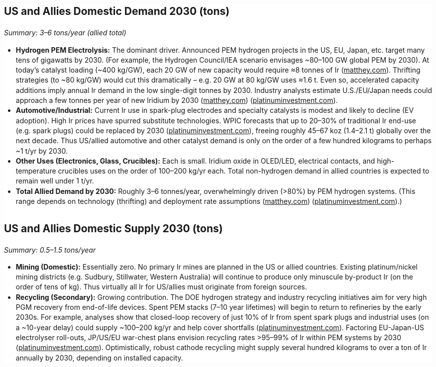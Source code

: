 ## US and Allies Domestic Demand 2030 (tons)
*Summary: 3–6 tons/year (allied total)*

- **Hydrogen PEM Electrolysis:** The dominant driver.  Announced PEM hydrogen projects in the US, EU, Japan, etc. target many tens of gigawatts by 2030.  (For example, the Hydrogen Council/IEA scenario envisages ~80–100 GW global PEM by 2030).  At today’s catalyst loading (~400 kg/GW), each 20 GW of new capacity would require ≈8 tonnes of Ir ([matthey.com](https://matthey.com/science-and-innovation/expert-insights/2022/recycling-and-thrifting-the-answer-to-the-iridium-question-in-electrolyser-growth#:~:text=of%20iridium%20use%20will%20not,mined%20each%20year%2C%20never%20mind)).  Thrifting strategies (to ~80 kg/GW) would cut this dramatically – e.g. 20 GW at 80 kg/GW uses ≈1.6 t.  Even so, accelerated capacity additions imply annual Ir demand in the low single-digit tonnes by 2030.  Industry analysts estimate U.S./EU/Japan needs could approach a few tonnes per year of new Iridium by 2030 ([matthey.com](https://matthey.com/science-and-innovation/expert-insights/2022/recycling-and-thrifting-the-answer-to-the-iridium-question-in-electrolyser-growth#:~:text=of%20iridium%20use%20will%20not,mined%20each%20year%2C%20never%20mind)) ([platinuminvestment.com](https://platinuminvestment.com/investment-research/perspectives/iridium-availability-is-not-a-bottleneck-to-pem-electrolyser-ramp-up-platinum-demand-from-pem-electrolysers-could-reach-500-koz-pa-within-10-years#:~:text=Iridium%20thrifting%20and%20design%20efficiency,to%2030%20kg%2FGW%20by%202050)).
- **Automotive/Industrial:** Current Ir use in spark-plug electrodes and specialty catalysts is modest and likely to decline (EV adoption).  High Ir prices have spurred substitute technologies.  WPIC forecasts that up to 20–30% of traditional Ir end-use (e.g. spark plugs) could be replaced by 2030 ([platinuminvestment.com](https://platinuminvestment.com/investment-research/perspectives/iridium-availability-is-not-a-bottleneck-to-pem-electrolyser-ramp-up-platinum-demand-from-pem-electrolysers-could-reach-500-koz-pa-within-10-years#:~:text=the%20past%20three%20years,2)), freeing roughly 45–67 koz (1.4–2.1 t) globally over the next decade.  Thus US/allied automotive and other catalyst demand is only on the order of a few hundred kilograms to perhaps ~1 t/yr by 2030.
- **Other Uses (Electronics, Glass, Crucibles):** Each is small.  Iridium oxide in OLED/LED, electrical contacts, and high-temperature crucibles uses on the order of 100–200 kg/yr each.  Total non-hydrogen demand in allied countries is expected to remain well under 1 t/yr.
- **Total Allied Demand by 2030:** Roughly 3–6 tonnes/year, overwhelmingly driven (>80%) by PEM hydrogen systems.  (This range depends on technology (thrifting) and deployment rate assumptions ([matthey.com](https://matthey.com/science-and-innovation/expert-insights/2022/recycling-and-thrifting-the-answer-to-the-iridium-question-in-electrolyser-growth#:~:text=In%20order%20to%20make%20the,20%25%20of%20supply)) ([platinuminvestment.com](https://platinuminvestment.com/investment-research/perspectives/iridium-availability-is-not-a-bottleneck-to-pem-electrolyser-ramp-up-platinum-demand-from-pem-electrolysers-could-reach-500-koz-pa-within-10-years#:~:text=Iridium%20thrifting%20and%20design%20efficiency,to%2030%20kg%2FGW%20by%202050)).)

## US and Allies Domestic Supply 2030 (tons)
*Summary: 0.5–1.5 tons/year*

- **Mining (Domestic):** Essentially zero.  No primary Ir mines are planned in the US or allied countries.  Existing platinum/nickel mining districts (e.g. Sudbury, Stillwater, Western Australia) will continue to produce only minuscule by-product Ir (on the order of tens of kg).  Thus virtually all Ir for US/allies must originate from foreign sources.
- **Recycling (Secondary):** Growing contribution.  The DOE hydrogen strategy and industry recycling initiatives aim for very high PGM recovery from end-of-life devices.  Spent PEM stacks (7–10 year lifetimes) will begin to return to refineries by the early 2030s.  For example, analyses show that closed-loop recovery of just 10% of Ir from spent spark plugs and industrial uses (on a ~10-year delay) could supply ~100–200 kg/yr and help cover shortfalls ([platinuminvestment.com](https://platinuminvestment.com/investment-research/perspectives/iridium-availability-is-not-a-bottleneck-to-pem-electrolyser-ramp-up-platinum-demand-from-pem-electrolysers-could-reach-500-koz-pa-within-10-years#:~:text=electrolyser%E2%80%99s%20have%20a%207,Nevertheless%2C%20evaluating%20cumulative)).  Factoring EU-Japan-US electrolyser roll-outs, JP/US/EU war-chest plans envision recycling rates >95–99% of Ir within PEM systems by 2030 ([platinuminvestment.com](https://platinuminvestment.com/investment-research/perspectives/iridium-availability-is-not-a-bottleneck-to-pem-electrolyser-ramp-up-platinum-demand-from-pem-electrolysers-could-reach-500-koz-pa-within-10-years#:~:text=The%20US%E2%80%99s%20clean%20hydrogen%20roadmap,Nevertheless%2C%20evaluating%20cumulative)).  Optimistically, robust cathode recycling might supply several hundred kilograms to over a ton of Ir annually by 2030, depending on installed capacity.